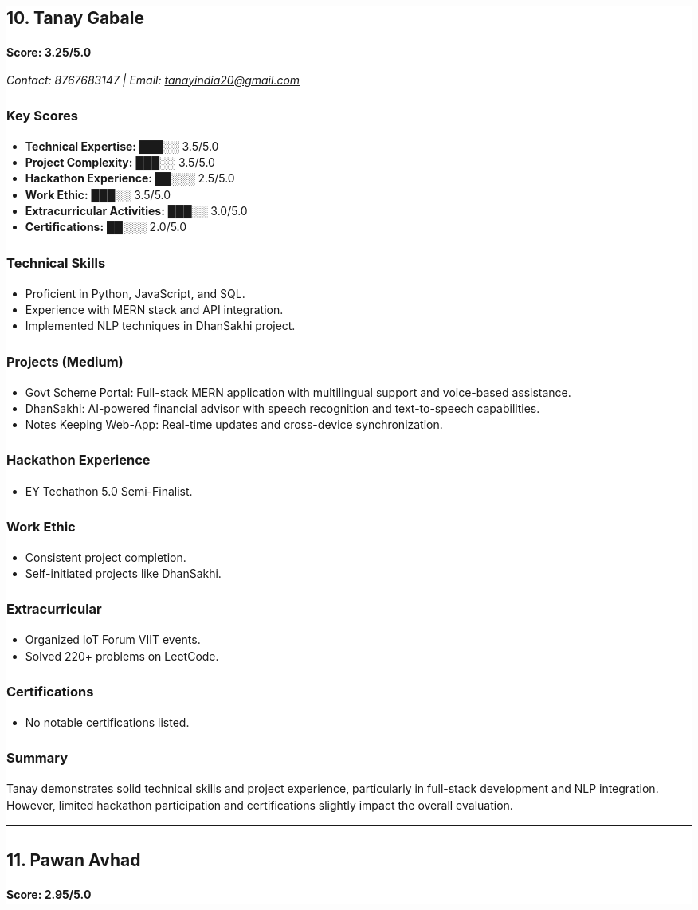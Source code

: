## 10. Tanay Gabale
**Score: 3.25/5.0**

*Contact: 8767683147 | Email: tanayindia20@gmail.com*

### Key Scores
- **Technical Expertise:** ███░░ 3.5/5.0
- **Project Complexity:** ███░░ 3.5/5.0
- **Hackathon Experience:** ██░░░ 2.5/5.0
- **Work Ethic:** ███░░ 3.5/5.0
- **Extracurricular Activities:** ███░░ 3.0/5.0
- **Certifications:** ██░░░ 2.0/5.0

### Technical Skills
- Proficient in Python, JavaScript, and SQL.
- Experience with MERN stack and API integration.
- Implemented NLP techniques in DhanSakhi project.

### Projects (Medium)
- Govt Scheme Portal: Full-stack MERN application with multilingual support and voice-based assistance.
- DhanSakhi: AI-powered financial advisor with speech recognition and text-to-speech capabilities.
- Notes Keeping Web-App: Real-time updates and cross-device synchronization.

### Hackathon Experience
- EY Techathon 5.0 Semi-Finalist.

### Work Ethic
- Consistent project completion.
- Self-initiated projects like DhanSakhi.

### Extracurricular
- Organized IoT Forum VIIT events.
- Solved 220+ problems on LeetCode.

### Certifications
- No notable certifications listed.

### Summary
Tanay demonstrates solid technical skills and project experience, particularly in full-stack development and NLP integration. However, limited hackathon participation and certifications slightly impact the overall evaluation.


---

## 11. Pawan Avhad
**Score: 2.95/5.0**
